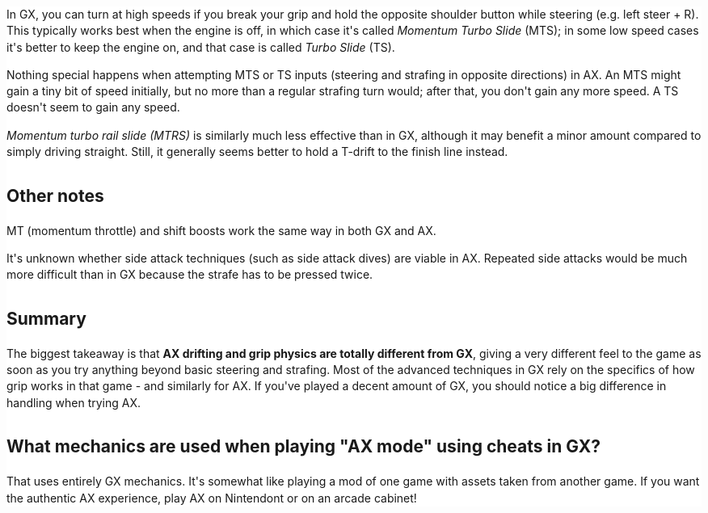 In GX, you can turn at high speeds if you break your grip and hold the opposite shoulder button while steering (e.g. left steer + R). This typically works best when the engine is off, in which case it's called *Momentum Turbo Slide* (MTS); in some low speed cases it's better to keep the engine on, and that case is called *Turbo Slide* (TS).

Nothing special happens when attempting MTS or TS inputs (steering and strafing in opposite directions) in AX. An MTS might gain a tiny bit of speed initially, but no more than a regular strafing turn would; after that, you don't gain any more speed. A TS doesn't seem to gain any speed.

*Momentum turbo rail slide (MTRS)* is similarly much less effective than in GX, although it may benefit a minor amount compared to simply driving straight. Still, it generally seems better to hold a T-drift to the finish line instead.

## Other notes

MT (momentum throttle) and shift boosts work the same way in both GX and AX.

It's unknown whether side attack techniques (such as side attack dives) are viable in AX. Repeated side attacks would be much more difficult than in GX because the strafe has to be pressed twice.

## Summary

The biggest takeaway is that **AX drifting and grip physics are totally different from GX**, giving a
very different feel to the game as soon as you try anything beyond basic steering and strafing. Most of the advanced techniques in GX rely on the specifics of how grip works in that game - and similarly for AX. If you've played a decent amount of GX, you should notice a big difference in handling when trying AX.

## What mechanics are used when playing "AX mode" using cheats in GX?

That uses entirely GX mechanics. It's somewhat like playing a mod of one game with assets taken from another game. If you want the authentic AX experience, play AX on Nintendont or on an arcade cabinet!

